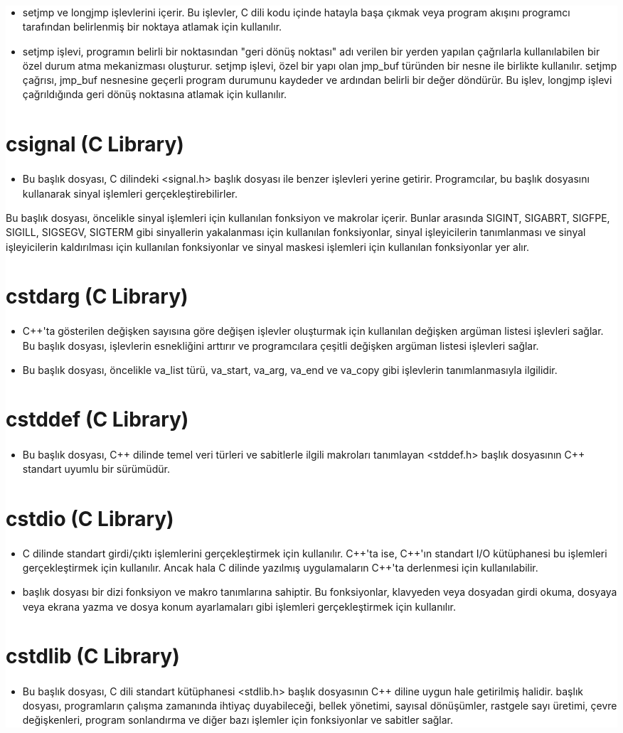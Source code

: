 - setjmp ve longjmp işlevlerini içerir. Bu işlevler, C dili kodu içinde hatayla başa çıkmak veya program akışını programcı tarafından belirlenmiş bir noktaya atlamak için kullanılır.

- setjmp işlevi, programın belirli bir noktasından "geri dönüş noktası" adı verilen bir yerden yapılan çağrılarla kullanılabilen bir özel durum atma mekanizması oluşturur. setjmp işlevi, özel bir yapı olan jmp_buf türünden bir nesne ile birlikte kullanılır. setjmp çağrısı, jmp_buf nesnesine geçerli program durumunu kaydeder ve ardından belirli bir değer döndürür. Bu işlev, longjmp işlevi çağrıldığında geri dönüş noktasına atlamak için kullanılır.

# csignal (C Library)

- Bu başlık dosyası, C dilindeki <signal.h> başlık dosyası ile benzer işlevleri yerine getirir. Programcılar, bu başlık dosyasını kullanarak sinyal işlemleri gerçekleştirebilirler.

Bu başlık dosyası, öncelikle sinyal işlemleri için kullanılan fonksiyon ve makrolar içerir. Bunlar arasında SIGINT, SIGABRT, SIGFPE, SIGILL, SIGSEGV, SIGTERM gibi sinyallerin yakalanması için kullanılan fonksiyonlar, sinyal işleyicilerin tanımlanması ve sinyal işleyicilerin kaldırılması için kullanılan fonksiyonlar ve sinyal maskesi işlemleri için kullanılan fonksiyonlar yer alır.

# cstdarg (C Library)

- C++'ta gösterilen değişken sayısına göre değişen işlevler oluşturmak için kullanılan değişken argüman listesi işlevleri sağlar. Bu başlık dosyası, işlevlerin esnekliğini arttırır ve programcılara çeşitli değişken argüman listesi işlevleri sağlar.

- Bu başlık dosyası, öncelikle va_list türü, va_start, va_arg, va_end ve va_copy gibi işlevlerin tanımlanmasıyla ilgilidir.

# cstddef  (C Library)

- Bu başlık dosyası, C++ dilinde temel veri türleri ve sabitlerle ilgili makroları tanımlayan <stddef.h> başlık dosyasının C++ standart uyumlu bir sürümüdür.

# cstdio (C Library)

- C dilinde standart girdi/çıktı işlemlerini gerçekleştirmek için kullanılır. C++'ta ise, C++'ın standart I/O kütüphanesi bu işlemleri gerçekleştirmek için kullanılır. Ancak hala C dilinde yazılmış uygulamaların C++'ta derlenmesi için kullanılabilir.

- başlık dosyası bir dizi fonksiyon ve makro tanımlarına sahiptir. Bu fonksiyonlar, klavyeden veya dosyadan girdi okuma, dosyaya veya ekrana yazma ve dosya konum ayarlamaları gibi işlemleri gerçekleştirmek için kullanılır.

# cstdlib (C Library)

-  Bu başlık dosyası, C dili standart kütüphanesi <stdlib.h> başlık dosyasının C++ diline uygun hale getirilmiş halidir. başlık dosyası, programların çalışma zamanında ihtiyaç duyabileceği, bellek yönetimi, sayısal dönüşümler, rastgele sayı üretimi, çevre değişkenleri, program sonlandırma ve diğer bazı işlemler için fonksiyonlar ve sabitler sağlar.
